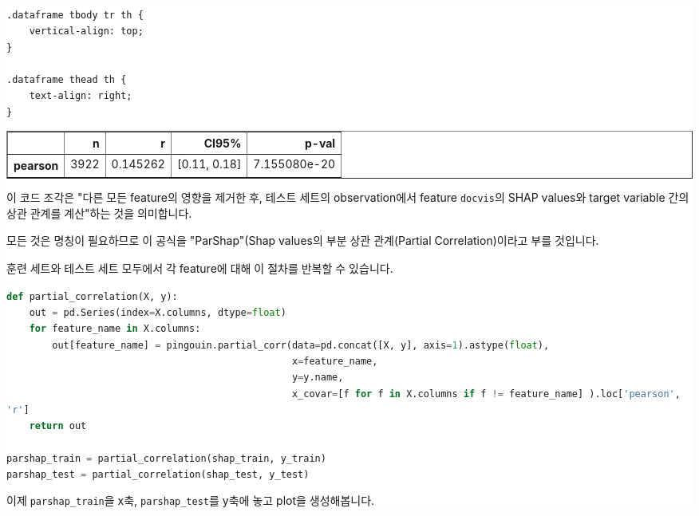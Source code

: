     .dataframe tbody tr th {
        vertical-align: top;
    }

    .dataframe thead th {
        text-align: right;
    }
</style>
<table border="1" class="dataframe">
  <thead>
    <tr style="text-align: right;">
      <th></th>
      <th>n</th>
      <th>r</th>
      <th>CI95%</th>
      <th>p-val</th>
    </tr>
  </thead>
  <tbody>
    <tr>
      <th>pearson</th>
      <td>3922</td>
      <td>0.145262</td>
      <td>[0.11, 0.18]</td>
      <td>7.155080e-20</td>
    </tr>
  </tbody>
</table>
</div>



이 코드 조각은 "다른 모든 feature의 영향을 제거한 후, 테스트 세트의 observation에서 feature ```docvis```의 SHAP values와 target variable 간의 상관 관계를 계산"하는 것을 의미합니다.

모든 것은 명칭이 필요하므로 이 공식을 "ParShap"(Shap values의 부분 상관 관계(Partial Correlation)이라고 부를 것입니다.

훈련 세트와 테스트 세트 모두에서 각 feature에 대해 이 절차를 반복할 수 있습니다.


```python
def partial_correlation(X, y):
    out = pd.Series(index=X.columns, dtype=float)
    for feature_name in X.columns:
        out[feature_name] = pingouin.partial_corr(data=pd.concat([X, y], axis=1).astype(float), 
                                                  x=feature_name, 
                                                  y=y.name,
                                                  x_covar=[f for f in X.columns if f != feature_name] ).loc['pearson', 'r']
    return out

parshap_train = partial_correlation(shap_train, y_train)
parshap_test = partial_correlation(shap_test, y_test)
```

이제 ```parshap_train```을 x축, ```parshap_test```를 y축에 놓고 plot을 생성해봅니다.
